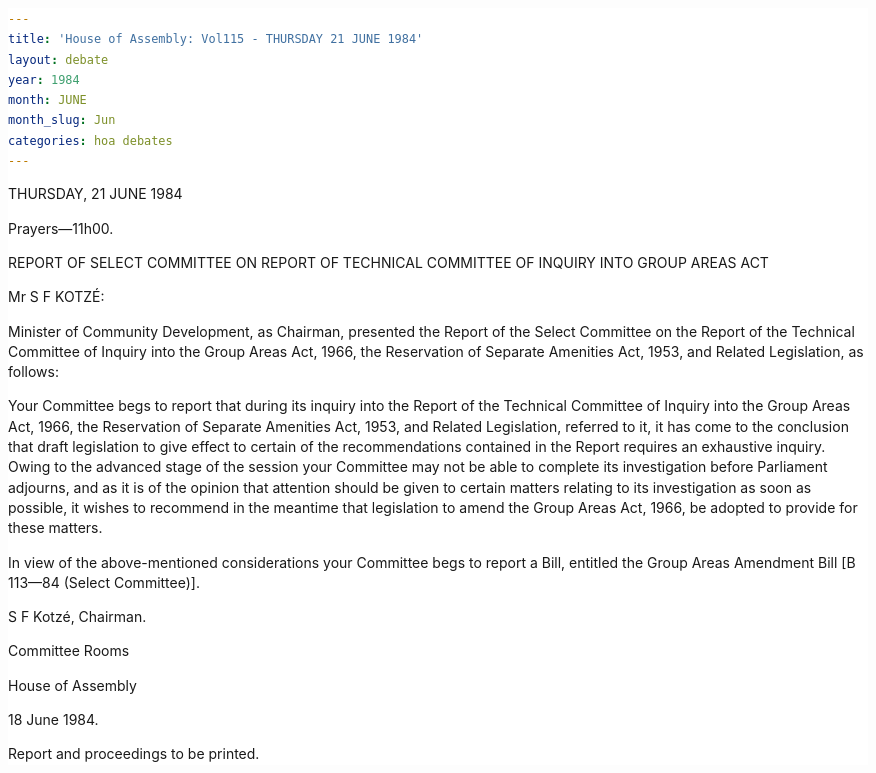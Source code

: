 ```yaml
---
title: 'House of Assembly: Vol115 - THURSDAY 21 JUNE 1984'
layout: debate
year: 1984
month: JUNE
month_slug: Jun
categories: hoa debates
---
```


<debateSection name="#opening">

<heading>THURSDAY, 21 JUNE 1984</heading>

<prayers>

<narrative>Prayers&#x2014;<recordedTime time="1984-06-21T11:00:00">11h00.</recordedTime></narrative>

</prayers>

<debateSection name="#report_of_select_committee_on_report_of_technical_committee_of_inquiry_into_group_areas_act">

<heading>REPORT OF SELECT COMMITTEE ON REPORT OF TECHNICAL COMMITTEE OF INQUIRY INTO GROUP AREAS ACT</heading>

<speech by="#kotz&#x00E9;">

<from>Mr <person refersTo="hansard_za">S F KOTZ&#x00C9;</person>:</from>

<p>Minister of Community Development, as Chairman, presented the Report of the Select Committee on the Report of the Technical Committee of Inquiry into the Group Areas Act, 1966, the Reservation of Separate Amenities Act, 1953, and Related Legislation, as follows:</p>

<block name="quote">Your Committee begs to report that during its inquiry into the Report of the Technical Committee of Inquiry into the Group Areas Act, 1966, the Reservation of Separate Amenities Act, 1953, and Related Legislation, referred to it, it has come to the conclusion that draft legislation to give effect to certain of the recommendations contained in the Report requires an exhaustive inquiry. Owing to the advanced stage of the session your Committee may not be able to complete its investigation before Parliament adjourns, and as it is of the opinion that attention should be given to certain matters relating to its investigation as soon as possible, it wishes to recommend in the meantime that legislation to amend the Group Areas Act, 1966, be adopted to provide for these matters.</block>

<p>In view of the above-mentioned considerations your Committee begs to report <span class="col_9439-9440" refersTo="page_0510"/>a Bill, entitled the Group Areas Amendment Bill [B 113&#x2014;84 (Select Committee)].</p>

<p>S F Kotz&#x00E9;, Chairman.</p>

<p>Committee Rooms</p>

<p>House of Assembly</p>

<p>18 June 1984.</p>

<p>Report and proceedings to be printed.</p>
